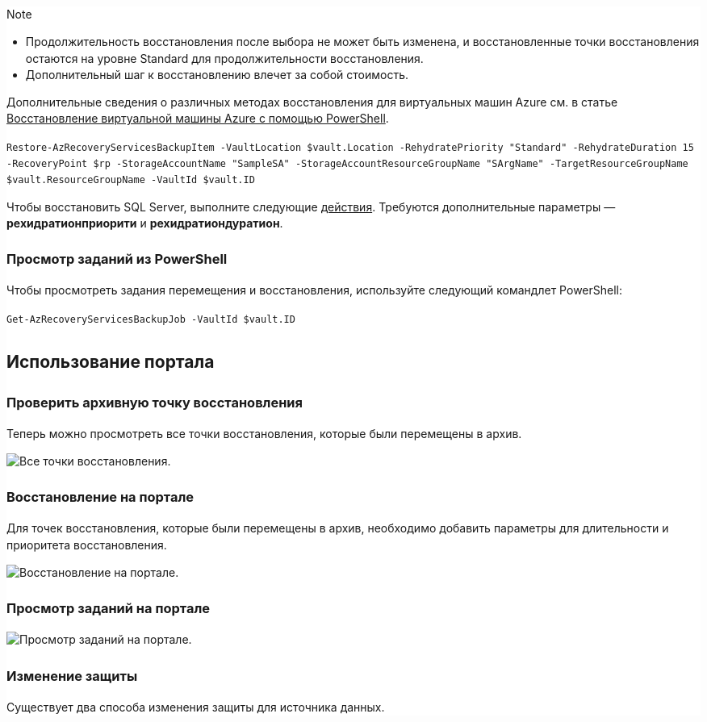 >[!NOTE]
>
>- Продолжительность восстановления после выбора не может быть изменена, и восстановленные точки восстановления остаются на уровне Standard для продолжительности восстановления.
>- Дополнительный шаг к восстановлению влечет за собой стоимость.

Дополнительные сведения о различных методах восстановления для виртуальных машин Azure см. в статье [Восстановление виртуальной машины Azure с помощью PowerShell](backup-azure-vms-automation.md#restore-an-azure-vm).

```azurepowershell
Restore-AzRecoveryServicesBackupItem -VaultLocation $vault.Location -RehydratePriority "Standard" -RehydrateDuration 15 -RecoveryPoint $rp -StorageAccountName "SampleSA" -StorageAccountResourceGroupName "SArgName" -TargetResourceGroupName $vault.ResourceGroupName -VaultId $vault.ID
```

Чтобы восстановить SQL Server, выполните следующие [действия](backup-azure-sql-automation.md#restore-sql-dbs). Требуются дополнительные параметры — **рехидратионприорити** и **рехидратиондуратион**.

### <a name="view-jobs-from-powershell"></a>Просмотр заданий из PowerShell

Чтобы просмотреть задания перемещения и восстановления, используйте следующий командлет PowerShell:

```azurepowershell
Get-AzRecoveryServicesBackupJob -VaultId $vault.ID
```

## <a name="use-the-portal"></a>Использование портала

### <a name="check-archived-recovery-point"></a>Проверить архивную точку восстановления

Теперь можно просмотреть все точки восстановления, которые были перемещены в архив.

![Все точки восстановления.](./media/archive-tier-support/restore-points.png)

### <a name="restore-in-the-portal"></a>Восстановление на портале

Для точек восстановления, которые были перемещены в архив, необходимо добавить параметры для длительности и приоритета восстановления.

![Восстановление на портале.](./media/archive-tier-support/restore-in-portal.png)

### <a name="view-jobs-in-the-portal"></a>Просмотр заданий на портале

![Просмотр заданий на портале.](./media/archive-tier-support/view-jobs-portal.png)

### <a name="modify-protection"></a>Изменение защиты

Существует два способа изменения защиты для источника данных.
